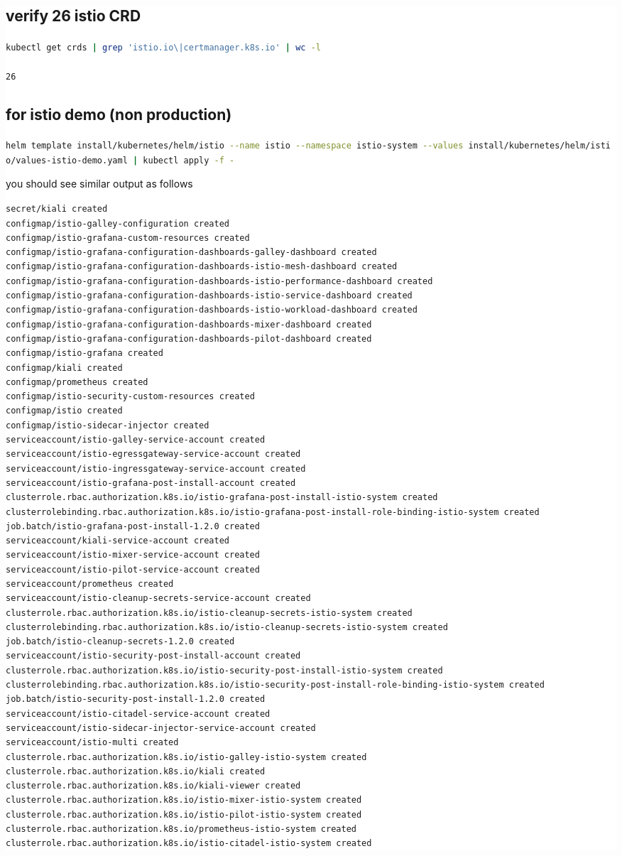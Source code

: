 ## verify 26 istio CRD 

```sh
kubectl get crds | grep 'istio.io\|certmanager.k8s.io' | wc -l

26
```

## for istio demo (non production)

```sh
helm template install/kubernetes/helm/istio --name istio --namespace istio-system --values install/kubernetes/helm/istio/values-istio-demo.yaml | kubectl apply -f -
```

you should see similar output as follows

```sh
secret/kiali created
configmap/istio-galley-configuration created
configmap/istio-grafana-custom-resources created
configmap/istio-grafana-configuration-dashboards-galley-dashboard created
configmap/istio-grafana-configuration-dashboards-istio-mesh-dashboard created
configmap/istio-grafana-configuration-dashboards-istio-performance-dashboard created
configmap/istio-grafana-configuration-dashboards-istio-service-dashboard created
configmap/istio-grafana-configuration-dashboards-istio-workload-dashboard created
configmap/istio-grafana-configuration-dashboards-mixer-dashboard created
configmap/istio-grafana-configuration-dashboards-pilot-dashboard created
configmap/istio-grafana created
configmap/kiali created
configmap/prometheus created
configmap/istio-security-custom-resources created
configmap/istio created
configmap/istio-sidecar-injector created
serviceaccount/istio-galley-service-account created
serviceaccount/istio-egressgateway-service-account created
serviceaccount/istio-ingressgateway-service-account created
serviceaccount/istio-grafana-post-install-account created
clusterrole.rbac.authorization.k8s.io/istio-grafana-post-install-istio-system created
clusterrolebinding.rbac.authorization.k8s.io/istio-grafana-post-install-role-binding-istio-system created
job.batch/istio-grafana-post-install-1.2.0 created
serviceaccount/kiali-service-account created
serviceaccount/istio-mixer-service-account created
serviceaccount/istio-pilot-service-account created
serviceaccount/prometheus created
serviceaccount/istio-cleanup-secrets-service-account created
clusterrole.rbac.authorization.k8s.io/istio-cleanup-secrets-istio-system created
clusterrolebinding.rbac.authorization.k8s.io/istio-cleanup-secrets-istio-system created
job.batch/istio-cleanup-secrets-1.2.0 created
serviceaccount/istio-security-post-install-account created
clusterrole.rbac.authorization.k8s.io/istio-security-post-install-istio-system created
clusterrolebinding.rbac.authorization.k8s.io/istio-security-post-install-role-binding-istio-system created
job.batch/istio-security-post-install-1.2.0 created
serviceaccount/istio-citadel-service-account created
serviceaccount/istio-sidecar-injector-service-account created
serviceaccount/istio-multi created
clusterrole.rbac.authorization.k8s.io/istio-galley-istio-system created
clusterrole.rbac.authorization.k8s.io/kiali created
clusterrole.rbac.authorization.k8s.io/kiali-viewer created
clusterrole.rbac.authorization.k8s.io/istio-mixer-istio-system created
clusterrole.rbac.authorization.k8s.io/istio-pilot-istio-system created
clusterrole.rbac.authorization.k8s.io/prometheus-istio-system created
clusterrole.rbac.authorization.k8s.io/istio-citadel-istio-system created
```